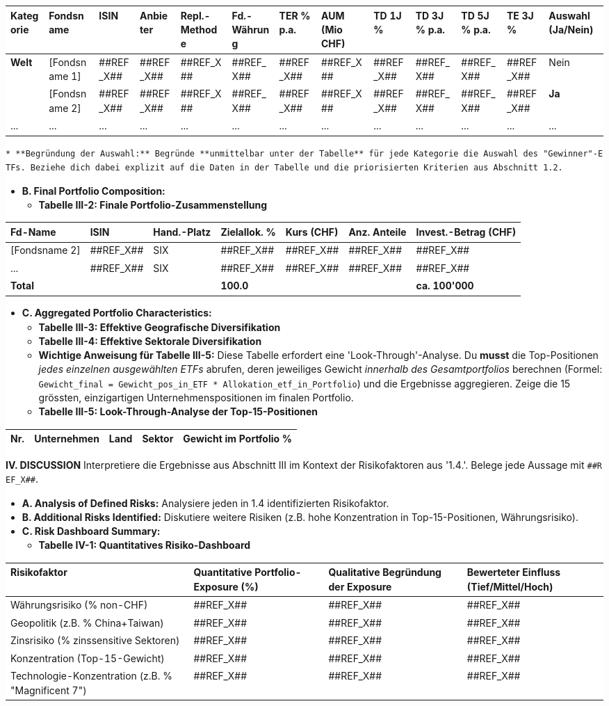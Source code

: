 | Kategorie | Fondsname | ISIN | Anbieter | Repl.-Methode | Fd.-Währung | TER % p.a. | AUM (Mio CHF) | TD 1J % | TD 3J % p.a. | TD 5J % p.a. | TE 3J % | Auswahl (Ja/Nein) |
| :--- | :--- | :--- | :--- | :--- | :--- | :--- | :--- | :--- | :--- | :--- | :--- | :--- |
| **Welt** | [Fondsname 1] | ##REF_X## | ##REF_X## | ##REF_X## | ##REF_X## | ##REF_X## | ##REF_X## | ##REF_X## | ##REF_X## | ##REF_X## | ##REF_X## | Nein |
| | [Fondsname 2] | ##REF_X## | ##REF_X## | ##REF_X## | ##REF_X## | ##REF_X## | ##REF_X## | ##REF_X## | ##REF_X## | ##REF_X## | ##REF_X## | **Ja** |
| ... | ... | ... | ... | ... | ... | ... | ... | ... | ... | ... | ... | ... |

    * **Begründung der Auswahl:** Begründe **unmittelbar unter der Tabelle** für jede Kategorie die Auswahl des "Gewinner"-ETFs. Beziehe dich dabei explizit auf die Daten in der Tabelle und die priorisierten Kriterien aus Abschnitt 1.2.

* **B. Final Portfolio Composition:**
    * **Tabelle III-2: Finale Portfolio-Zusammenstellung**

| Fd-Name | ISIN | Hand.-Platz | Zielallok. % | Kurs (CHF) | Anz. Anteile | Invest.-Betrag (CHF) |
| :--- | :--- | :--- | :--- | :--- | :--- | :--- |
| [Fondsname 2] | ##REF_X## | SIX | ##REF_X## | ##REF_X## | ##REF_X## | ##REF_X## |
| ... | ##REF_X## | SIX | ##REF_X## | ##REF_X## | ##REF_X## | ##REF_X## |
| **Total** | | | **100.0** | | | **ca. 100'000**|

* **C. Aggregated Portfolio Characteristics:**
    * **Tabelle III-3: Effektive Geografische Diversifikation**
    * **Tabelle III-4: Effektive Sektorale Diversifikation**
    * **Wichtige Anweisung für Tabelle III-5:** Diese Tabelle erfordert eine 'Look-Through'-Analyse. Du **musst** die Top-Positionen *jedes einzelnen ausgewählten ETFs* abrufen, deren jeweiliges Gewicht *innerhalb des Gesamtportfolios* berechnen (Formel: `Gewicht_final = Gewicht_pos_in_ETF * Allokation_etf_in_Portfolio`) und die Ergebnisse aggregieren. Zeige die 15 grössten, einzigartigen Unternehmenspositionen im finalen Portfolio.
    * **Tabelle III-5: Look-Through-Analyse der Top-15-Positionen**

| Nr. | Unternehmen | Land | Sektor | Gewicht im Portfolio % |
| :--- | :--- | :--- | :--- | :--- |

**IV. DISCUSSION**
Interpretiere die Ergebnisse aus Abschnitt III im Kontext der Risikofaktoren aus '1.4.'. Belege jede Aussage mit `##REF_X##`.
* **A. Analysis of Defined Risks:** Analysiere jeden in 1.4 identifizierten Risikofaktor.
* **B. Additional Risks Identified:** Diskutiere weitere Risiken (z.B. hohe Konzentration in Top-15-Positionen, Währungsrisiko).
* **C. Risk Dashboard Summary:**
    * **Tabelle IV-1: Quantitatives Risiko-Dashboard**

| Risikofaktor | Quantitative Portfolio-Exposure (%) | Qualitative Begründung der Exposure | Bewerteter Einfluss (Tief/Mittel/Hoch) |
| :--- | :--- | :--- | :--- |
| Währungsrisiko (% non-CHF) | ##REF_X## | ##REF_X## | ##REF_X## |
| Geopolitik (z.B. % China+Taiwan) | ##REF_X## | ##REF_X## | ##REF_X## |
| Zinsrisiko (% zinssensitive Sektoren) | ##REF_X## | ##REF_X## | ##REF_X## |
| Konzentration (Top-15-Gewicht) | ##REF_X## | ##REF_X## | ##REF_X## |
| Technologie-Konzentration (z.B. % "Magnificent 7") | ##REF_X## | ##REF_X## | ##REF_X## |
